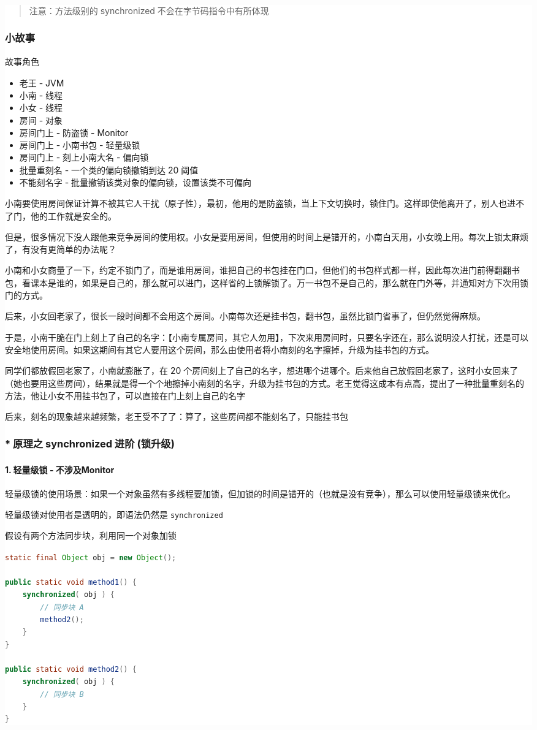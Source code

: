 > 注意：方法级别的 synchronized 不会在字节码指令中有所体现





### 小故事

故事角色 

- 老王 - JVM 
- 小南 - 线程 
- 小女 - 线程 
- 房间 - 对象 
- 房间门上 - 防盗锁 - Monitor 
- 房间门上 - 小南书包 - 轻量级锁 
- 房间门上 - 刻上小南大名 - 偏向锁 
- 批量重刻名 - 一个类的偏向锁撤销到达 20 阈值 
- 不能刻名字 - 批量撤销该类对象的偏向锁，设置该类不可偏向 

小南要使用房间保证计算不被其它人干扰（原子性），最初，他用的是防盗锁，当上下文切换时，锁住门。这样即使他离开了，别人也进不了门，他的工作就是安全的。 

但是，很多情况下没人跟他来竞争房间的使用权。小女是要用房间，但使用的时间上是错开的，小南白天用，小女晚上用。每次上锁太麻烦了，有没有更简单的办法呢？ 

小南和小女商量了一下，约定不锁门了，而是谁用房间，谁把自己的书包挂在门口，但他们的书包样式都一样，因此每次进门前得翻翻书包，看课本是谁的，如果是自己的，那么就可以进门，这样省的上锁解锁了。万一书包不是自己的，那么就在门外等，并通知对方下次用锁门的方式。 

后来，小女回老家了，很长一段时间都不会用这个房间。小南每次还是挂书包，翻书包，虽然比锁门省事了，但仍然觉得麻烦。 

于是，小南干脆在门上刻上了自己的名字：【小南专属房间，其它人勿用】，下次来用房间时，只要名字还在，那么说明没人打扰，还是可以安全地使用房间。如果这期间有其它人要用这个房间，那么由使用者将小南刻的名字擦掉，升级为挂书包的方式。 

同学们都放假回老家了，小南就膨胀了，在 20 个房间刻上了自己的名字，想进哪个进哪个。后来他自己放假回老家了，这时小女回来了（她也要用这些房间），结果就是得一个个地擦掉小南刻的名字，升级为挂书包的方式。老王觉得这成本有点高，提出了一种批量重刻名的方法，他让小女不用挂书包了，可以直接在门上刻上自己的名字 

后来，刻名的现象越来越频繁，老王受不了了：算了，这些房间都不能刻名了，只能挂书包



### * 原理之 synchronized 进阶 (锁升级)

#### 1. 轻量级锁 - 不涉及Monitor

轻量级锁的使用场景：如果一个对象虽然有多线程要加锁，但加锁的时间是错开的（也就是没有竞争），那么可以使用轻量级锁来优化。 

轻量级锁对使用者是透明的，即语法仍然是 `synchronized` 

假设有两个方法同步块，利用同一个对象加锁

```java
static final Object obj = new Object();

public static void method1() {
    synchronized( obj ) {
        // 同步块 A
        method2();
    }
}

public static void method2() {
    synchronized( obj ) {
        // 同步块 B
    }
}
```
